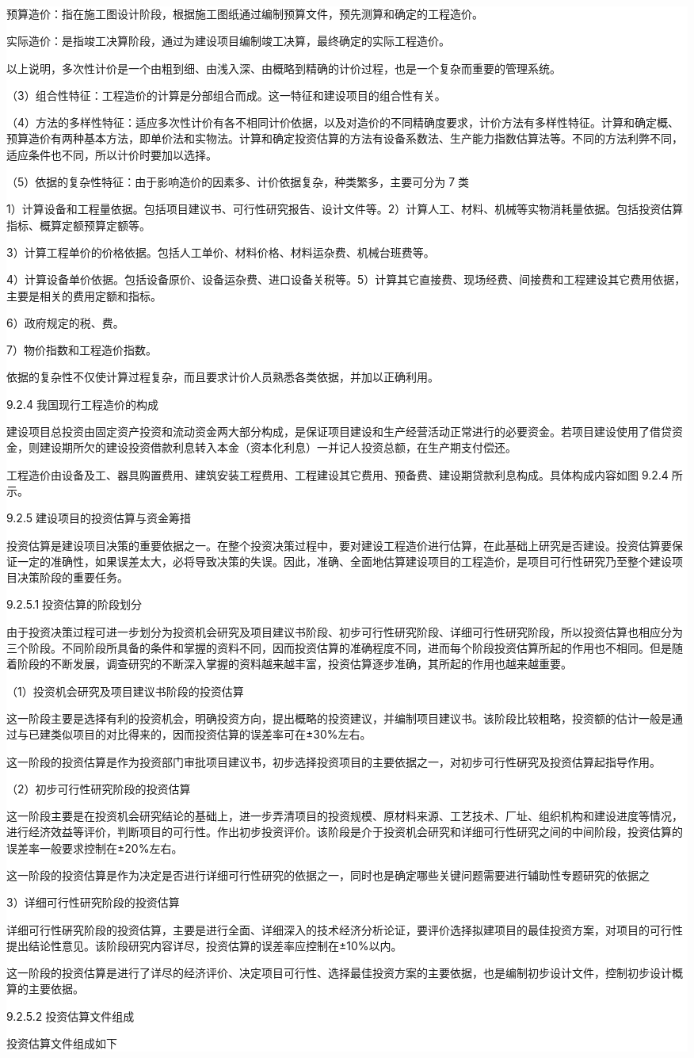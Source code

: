 预算造价：指在施工图设计阶段，根据施工图纸通过编制预算文件，预先测算和确定的工程造价。

实际造价：是指竣工决算阶段，通过为建设项目编制竣工决算，最终确定的实际工程造价。

以上说明，多次性计价是一个由粗到细、由浅入深、由概略到精确的计价过程，也是一个复杂而重要的管理系统。

（3）组合性特征：工程造价的计算是分部组合而成。这一特征和建设项目的组合性有关。

（4）方法的多样性特征：适应多次性计价有各不相同计价依据，以及对造价的不同精确度要求，计价方法有多样性特征。计算和确定概、预算造价有两种基本方法，即单价法和实物法。计算和确定投资估算的方法有设备系数法、生产能力指数估算法等。不同的方法利弊不同，适应条件也不同，所以计价时要加以选择。

（5）依据的复杂性特征：由于影响造价的因素多、计价依据复杂，种类繁多，主要可分为 7 类

1）计算设备和工程量依据。包括项目建议书、可行性研究报告、设计文件等。2）计算人工、材料、机械等实物消耗量依据。包括投资估算指标、概算定额预算定额等。

3）计算工程单价的价格依据。包括人工单价、材料价格、材料运杂费、机械台班费等。

4）计算设备单价依据。包括设备原价、设备运杂费、进口设备关税等。5）计算其它直接费、现场经费、间接费和工程建设其它费用依据，主要是相关的费用定额和指标。

6）政府规定的税、费。

7）物价指数和工程造价指数。

依据的复杂性不仅使计算过程复杂，而且要求计价人员熟悉各类依据，并加以正确利用。

9.2.4 我国现行工程造价的构成

建设项目总投资由固定资产投资和流动资金两大部分构成，是保证项目建设和生产经营活动正常进行的必要资金。若项目建设使用了借贷资金，则建设期所欠的建设投资借款利息转入本金（资本化利息）一并记人投资总额，在生产期支付偿还。

工程造价由设备及工、器具购置费用、建筑安装工程费用、工程建设其它费用、预备费、建设期贷款利息构成。具体构成内容如图 9.2.4 所示。

9.2.5 建设项目的投资估算与资金筹措

投资估算是建设项目决策的重要依据之一。在整个投资决策过程中，要对建设工程造价进行估算，在此基础上研究是否建设。投资估算要保证一定的准确性，如果误差太大，必将导致决策的失误。因此，准确、全面地估算建设项目的工程造价，是项目可行性研究乃至整个建设项目决策阶段的重要任务。

9.2.5.1 投资估算的阶段划分

由于投资决策过程可进一步划分为投资机会研究及项目建议书阶段、初步可行性研究阶段、详细可行性研究阶段，所以投资估算也相应分为三个阶段。不同阶段所具备的条件和掌握的资料不同，因而投资估算的准确程度不同，进而每个阶段投资估算所起的作用也不相同。但是随着阶段的不断发展，调查研究的不断深入掌握的资料越来越丰富，投资估算逐步准确，其所起的作用也越来越重要。

（1）投资机会研究及项目建议书阶段的投资估算

这一阶段主要是选择有利的投资机会，明确投资方向，提出概略的投资建议，并编制项目建议书。该阶段比较粗略，投资额的估计一般是通过与已建类似项目的对比得来的，因而投资估算的误差率可在±30%左右。

这一阶段的投资估算是作为投资部门审批项目建议书，初步选择投资项目的主要依据之一，对初步可行性硏究及投资估算起指导作用。

（2）初步可行性研究阶段的投资估算

这一阶段主要是在投资机会研究结论的基础上，进一步弄清项目的投资规模、原材料来源、工艺技术、厂址、组织机构和建设进度等情况，进行经济效益等评价，判断项目的可行性。作出初步投资评价。该阶段是介于投资机会研究和详细可行性研究之间的中间阶段，投资估算的误差率一般要求控制在±20%左右。

这一阶段的投资估算是作为决定是否进行详细可行性研究的依据之一，同时也是确定哪些关键问题需要进行辅助性专题研究的依据之

3）详细可行性研究阶段的投资估算

详细可行性硏究阶段的投资估算，主要是进行全面、详细深入的技术经济分析论证，要评价选择拟建项目的最佳投资方案，对项目的可行性提出结论性意见。该阶段研究内容详尽，投资估算的误差率应控制在±10%以内。

这一阶段的投资估算是进行了详尽的经济评价、决定项目可行性、选择最佳投资方案的主要依据，也是编制初步设计文件，控制初步设计概算的主要依据。

9.2.5.2 投资估算文件组成

投资估算文件组成如下
